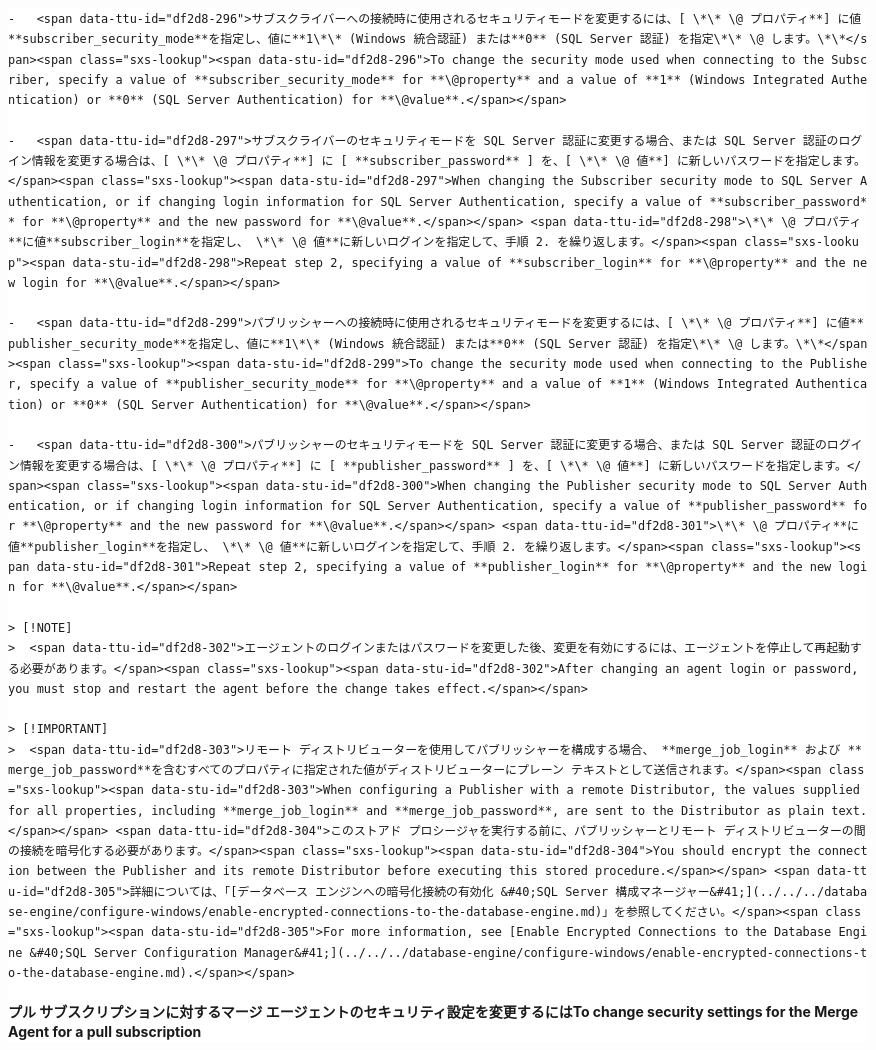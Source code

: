     -   <span data-ttu-id="df2d8-296">サブスクライバーへの接続時に使用されるセキュリティモードを変更するには、[ \*\* \@ プロパティ**] に値**subscriber_security_mode**を指定し、値に**1\*\* (Windows 統合認証) または**0** (SQL Server 認証) を指定\*\* \@ します。\*\*</span><span class="sxs-lookup"><span data-stu-id="df2d8-296">To change the security mode used when connecting to the Subscriber, specify a value of **subscriber_security_mode** for **\@property** and a value of **1** (Windows Integrated Authentication) or **0** (SQL Server Authentication) for **\@value**.</span></span>  
  
    -   <span data-ttu-id="df2d8-297">サブスクライバーのセキュリティモードを SQL Server 認証に変更する場合、または SQL Server 認証のログイン情報を変更する場合は、[ \*\* \@ プロパティ**] に [ **subscriber_password** ] を、[ \*\* \@ 値**] に新しいパスワードを指定します。</span><span class="sxs-lookup"><span data-stu-id="df2d8-297">When changing the Subscriber security mode to SQL Server Authentication, or if changing login information for SQL Server Authentication, specify a value of **subscriber_password** for **\@property** and the new password for **\@value**.</span></span> <span data-ttu-id="df2d8-298">\*\* \@ プロパティ**に値**subscriber_login**を指定し、 \*\* \@ 値**に新しいログインを指定して、手順 2. を繰り返します。</span><span class="sxs-lookup"><span data-stu-id="df2d8-298">Repeat step 2, specifying a value of **subscriber_login** for **\@property** and the new login for **\@value**.</span></span>  
  
    -   <span data-ttu-id="df2d8-299">パブリッシャーへの接続時に使用されるセキュリティモードを変更するには、[ \*\* \@ プロパティ**] に値**publisher_security_mode**を指定し、値に**1\*\* (Windows 統合認証) または**0** (SQL Server 認証) を指定\*\* \@ します。\*\*</span><span class="sxs-lookup"><span data-stu-id="df2d8-299">To change the security mode used when connecting to the Publisher, specify a value of **publisher_security_mode** for **\@property** and a value of **1** (Windows Integrated Authentication) or **0** (SQL Server Authentication) for **\@value**.</span></span>  
  
    -   <span data-ttu-id="df2d8-300">パブリッシャーのセキュリティモードを SQL Server 認証に変更する場合、または SQL Server 認証のログイン情報を変更する場合は、[ \*\* \@ プロパティ**] に [ **publisher_password** ] を、[ \*\* \@ 値**] に新しいパスワードを指定します。</span><span class="sxs-lookup"><span data-stu-id="df2d8-300">When changing the Publisher security mode to SQL Server Authentication, or if changing login information for SQL Server Authentication, specify a value of **publisher_password** for **\@property** and the new password for **\@value**.</span></span> <span data-ttu-id="df2d8-301">\*\* \@ プロパティ**に値**publisher_login**を指定し、 \*\* \@ 値**に新しいログインを指定して、手順 2. を繰り返します。</span><span class="sxs-lookup"><span data-stu-id="df2d8-301">Repeat step 2, specifying a value of **publisher_login** for **\@property** and the new login for **\@value**.</span></span>  
  
    > [!NOTE]  
    >  <span data-ttu-id="df2d8-302">エージェントのログインまたはパスワードを変更した後、変更を有効にするには、エージェントを停止して再起動する必要があります。</span><span class="sxs-lookup"><span data-stu-id="df2d8-302">After changing an agent login or password, you must stop and restart the agent before the change takes effect.</span></span>  
  
    > [!IMPORTANT]  
    >  <span data-ttu-id="df2d8-303">リモート ディストリビューターを使用してパブリッシャーを構成する場合、 **merge_job_login** および **merge_job_password**を含むすべてのプロパティに指定された値がディストリビューターにプレーン テキストとして送信されます。</span><span class="sxs-lookup"><span data-stu-id="df2d8-303">When configuring a Publisher with a remote Distributor, the values supplied for all properties, including **merge_job_login** and **merge_job_password**, are sent to the Distributor as plain text.</span></span> <span data-ttu-id="df2d8-304">このストアド プロシージャを実行する前に、パブリッシャーとリモート ディストリビューターの間の接続を暗号化する必要があります。</span><span class="sxs-lookup"><span data-stu-id="df2d8-304">You should encrypt the connection between the Publisher and its remote Distributor before executing this stored procedure.</span></span> <span data-ttu-id="df2d8-305">詳細については、「[データベース エンジンへの暗号化接続の有効化 &#40;SQL Server 構成マネージャー&#41;](../../../database-engine/configure-windows/enable-encrypted-connections-to-the-database-engine.md)」を参照してください。</span><span class="sxs-lookup"><span data-stu-id="df2d8-305">For more information, see [Enable Encrypted Connections to the Database Engine &#40;SQL Server Configuration Manager&#41;](../../../database-engine/configure-windows/enable-encrypted-connections-to-the-database-engine.md).</span></span>  
  
#### <a name="to-change-security-settings-for-the-merge-agent-for-a-pull-subscription"></a><span data-ttu-id="df2d8-306">プル サブスクリプションに対するマージ エージェントのセキュリティ設定を変更するには</span><span class="sxs-lookup"><span data-stu-id="df2d8-306">To change security settings for the Merge Agent for a pull subscription</span></span>  
  